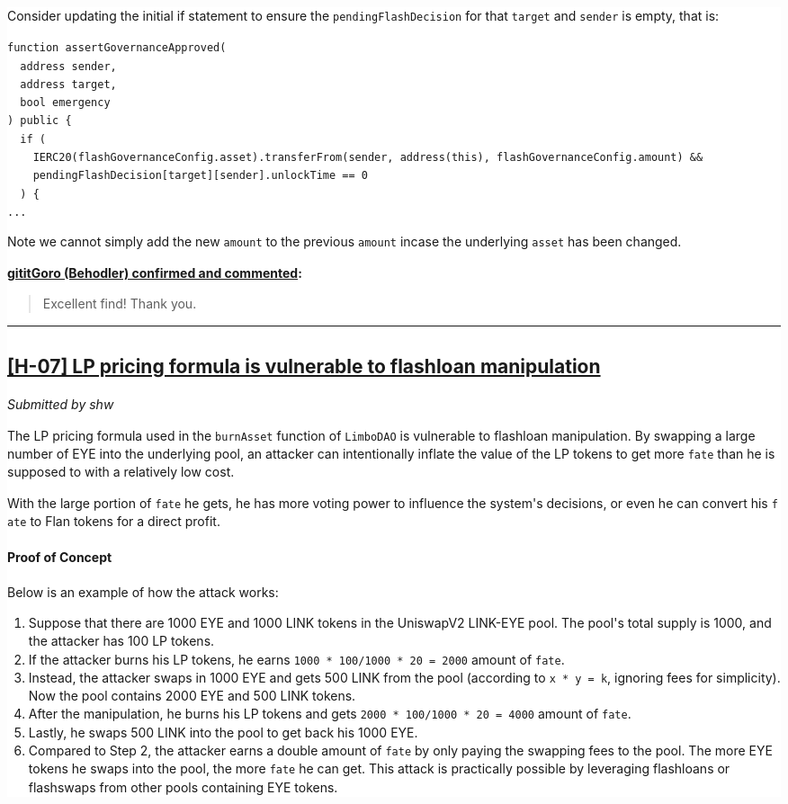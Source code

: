 Consider updating the initial if statement to ensure the `pendingFlashDecision` for that `target` and `sender` is empty, that is:
```solidity
function assertGovernanceApproved(
  address sender,
  address target,
  bool emergency
) public {
  if (
    IERC20(flashGovernanceConfig.asset).transferFrom(sender, address(this), flashGovernanceConfig.amount) &&
    pendingFlashDecision[target][sender].unlockTime == 0
  ) {
...
```
Note we cannot simply add the new `amount` to the previous `amount` incase the underlying `asset` has been changed.

**[gititGoro (Behodler) confirmed and commented](https://github.com/code-423n4/2022-01-behodler-findings/issues/156#issuecomment-1029451025):**
 > Excellent find! Thank you.



***

## [[H-07] LP pricing formula is vulnerable to flashloan manipulation](https://github.com/code-423n4/2022-01-behodler-findings/issues/304)
_Submitted by shw_

The LP pricing formula used in the `burnAsset` function of `LimboDAO` is vulnerable to flashloan manipulation. By swapping a large number of EYE into the underlying pool, an attacker can intentionally inflate the value of the LP tokens to get more `fate` than he is supposed to with a relatively low cost.

With the large portion of `fate` he gets, he has more voting power to influence the system's decisions, or even he can convert his `fate` to Flan tokens for a direct profit.

#### Proof of Concept

Below is an example of how the attack works:

1.  Suppose that there are 1000 EYE and 1000 LINK tokens in the UniswapV2 LINK-EYE pool. The pool's total supply is 1000, and the attacker has 100 LP tokens.
2.  If the attacker burns his LP tokens, he earns `1000 * 100/1000 * 20 = 2000` amount of `fate`.
3.  Instead, the attacker swaps in 1000 EYE and gets 500 LINK from the pool (according to `x * y = k`, ignoring fees for simplicity). Now the pool contains 2000 EYE and 500 LINK tokens.
4.  After the manipulation, he burns his LP tokens and gets `2000 * 100/1000 * 20 = 4000` amount of `fate`.
5.  Lastly, he swaps 500 LINK into the pool to get back his 1000 EYE.
6.  Compared to Step 2, the attacker earns a double amount of `fate` by only paying the swapping fees to the pool. The more EYE tokens he swaps into the pool, the more `fate` he can get. This attack is practically possible by leveraging flashloans or flashswaps from other pools containing EYE tokens.
